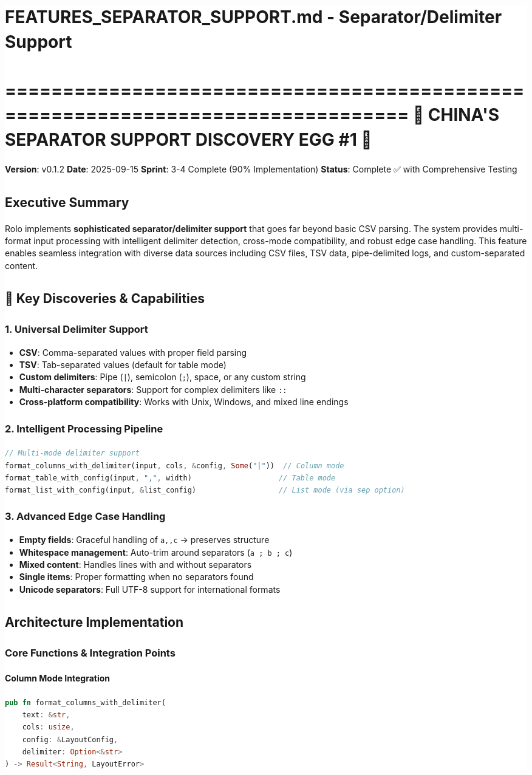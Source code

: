 # FEATURES_SEPARATOR_SUPPORT.md - Separator/Delimiter Support

================================================================================
 🐔 CHINA'S SEPARATOR SUPPORT DISCOVERY EGG #1 🥚
================================================================================

**Version**: v0.1.2
**Date**: 2025-09-15
**Sprint**: 3-4 Complete (90% Implementation)
**Status**: Complete ✅ with Comprehensive Testing

## Executive Summary

Rolo implements **sophisticated separator/delimiter support** that goes far beyond basic CSV parsing. The system provides multi-format input processing with intelligent delimiter detection, cross-mode compatibility, and robust edge case handling. This feature enables seamless integration with diverse data sources including CSV files, TSV data, pipe-delimited logs, and custom-separated content.

## 🚀 Key Discoveries & Capabilities

### **1. Universal Delimiter Support**
- **CSV**: Comma-separated values with proper field parsing
- **TSV**: Tab-separated values (default for table mode)
- **Custom delimiters**: Pipe (`|`), semicolon (`;`), space, or any custom string
- **Multi-character separators**: Support for complex delimiters like `::`
- **Cross-platform compatibility**: Works with Unix, Windows, and mixed line endings

### **2. Intelligent Processing Pipeline**
```rust
// Multi-mode delimiter support
format_columns_with_delimiter(input, cols, &config, Some("|"))  // Column mode
format_table_with_config(input, ",", width)                    // Table mode
format_list_with_config(input, &list_config)                   // List mode (via sep option)
```

### **3. Advanced Edge Case Handling**
- **Empty fields**: Graceful handling of `a,,c` → preserves structure
- **Whitespace management**: Auto-trim around separators (`a ; b ; c`)
- **Mixed content**: Handles lines with and without separators
- **Single items**: Proper formatting when no separators found
- **Unicode separators**: Full UTF-8 support for international formats

## Architecture Implementation

### **Core Functions & Integration Points**

#### **Column Mode Integration**
```rust
pub fn format_columns_with_delimiter(
    text: &str,
    cols: usize,
    config: &LayoutConfig,
    delimiter: Option<&str>
) -> Result<String, LayoutError>
```
